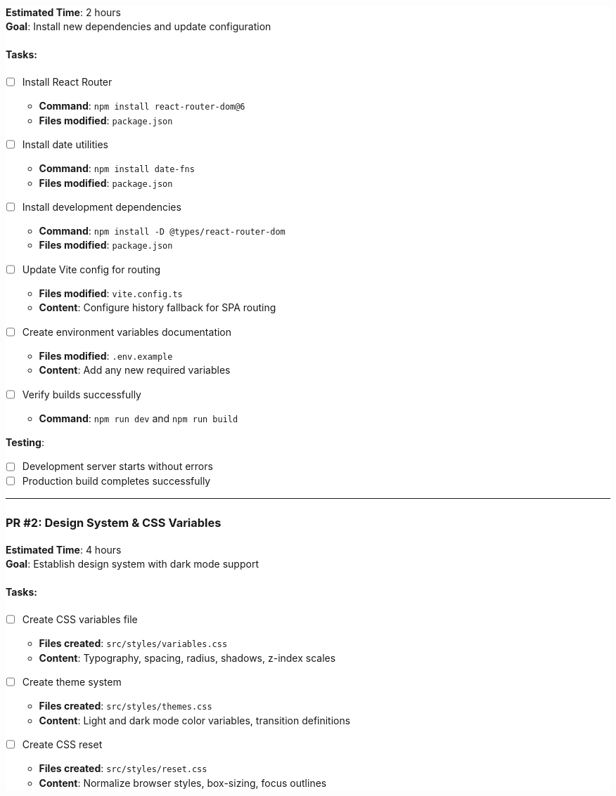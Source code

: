 **Estimated Time**: 2 hours  
**Goal**: Install new dependencies and update configuration

#### Tasks:

- [ ] Install React Router

  - **Command**: `npm install react-router-dom@6`
  - **Files modified**: `package.json`

- [ ] Install date utilities

  - **Command**: `npm install date-fns`
  - **Files modified**: `package.json`

- [ ] Install development dependencies

  - **Command**: `npm install -D @types/react-router-dom`
  - **Files modified**: `package.json`

- [ ] Update Vite config for routing

  - **Files modified**: `vite.config.ts`
  - **Content**: Configure history fallback for SPA routing

- [ ] Create environment variables documentation

  - **Files modified**: `.env.example`
  - **Content**: Add any new required variables

- [ ] Verify builds successfully
  - **Command**: `npm run dev` and `npm run build`

**Testing**:

- [ ] Development server starts without errors
- [ ] Production build completes successfully

---

### PR #2: Design System & CSS Variables

**Estimated Time**: 4 hours  
**Goal**: Establish design system with dark mode support

#### Tasks:

- [ ] Create CSS variables file

  - **Files created**: `src/styles/variables.css`
  - **Content**: Typography, spacing, radius, shadows, z-index scales

- [ ] Create theme system

  - **Files created**: `src/styles/themes.css`
  - **Content**: Light and dark mode color variables, transition definitions

- [ ] Create CSS reset

  - **Files created**: `src/styles/reset.css`
  - **Content**: Normalize browser styles, box-sizing, focus outlines
